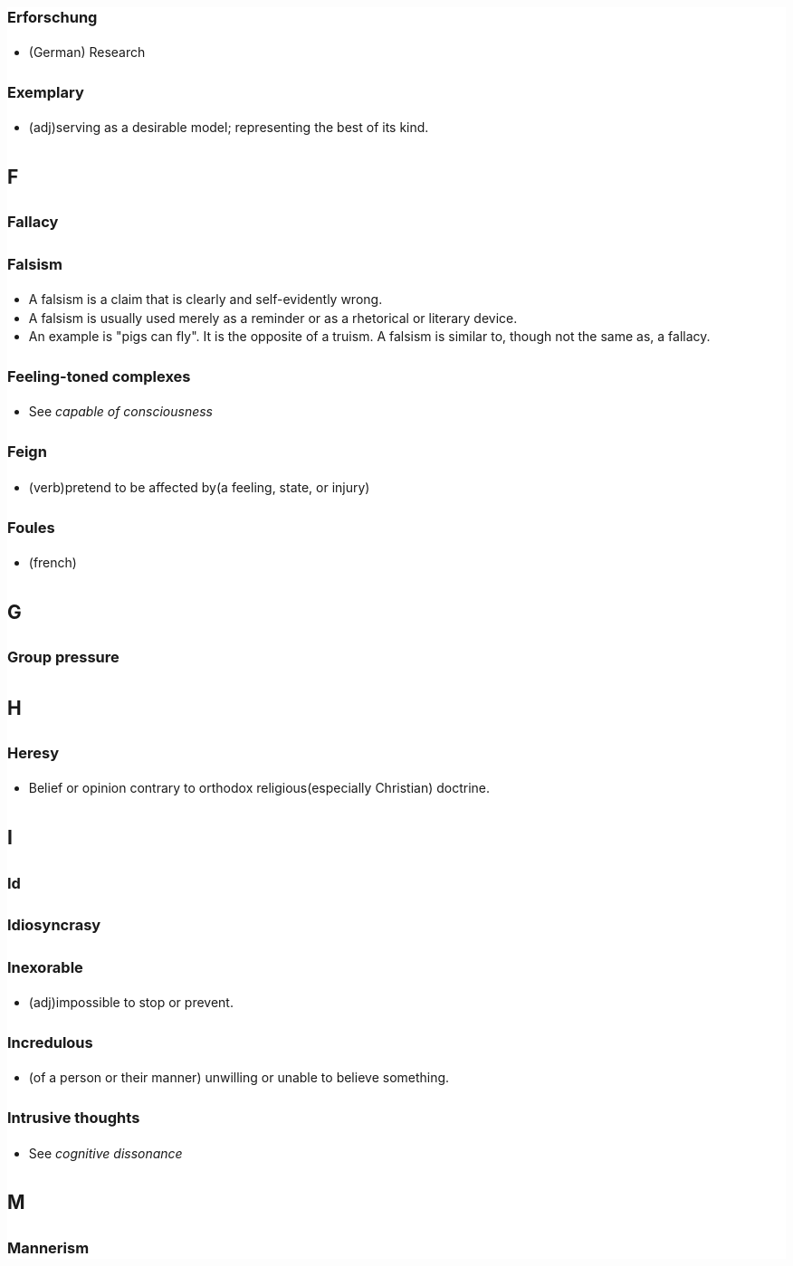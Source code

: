 ### Erforschung
- (German) Research
### Exemplary
- (adj)serving as a desirable model; representing the best of its kind.
## F
### Fallacy
### Falsism
- A falsism is a claim that is clearly and self-evidently wrong.
- A falsism is usually used merely as a reminder or as a rhetorical or literary device.
-  An example is "pigs can fly". It is the opposite of a truism. A falsism is similar to, though not the same as, a fallacy.

### Feeling-toned complexes
- See *capable of consciousness*
### Feign
- (verb)pretend to be affected by(a feeling, state, or injury)
### Foules
- (french)
## G
### Group pressure
## H
### Heresy
- Belief or opinion contrary to orthodox religious(especially Christian) doctrine.
## I
### Id
### Idiosyncrasy
### Inexorable
- (adj)impossible to stop or prevent.
### Incredulous
- (of a person or their manner) unwilling or unable to believe something.

### Intrusive thoughts
- See *cognitive dissonance*
## M
### Mannerism
